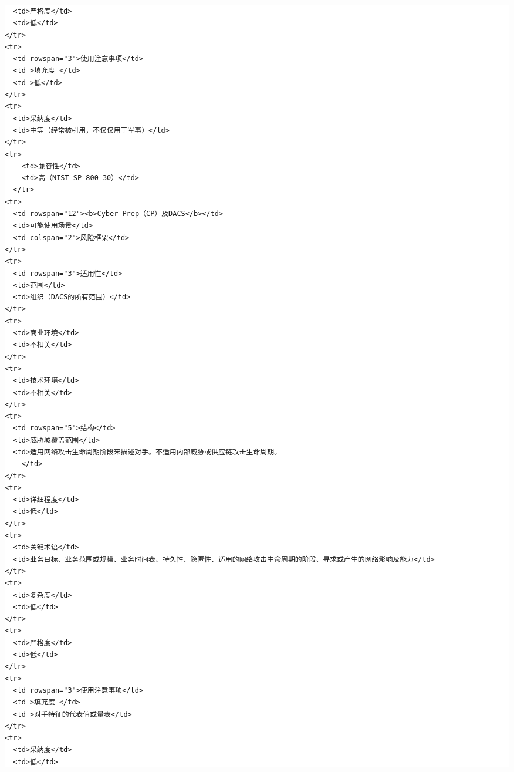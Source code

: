       <td>严格度</td>
      <td>低</td>
    </tr>
    <tr>
      <td rowspan="3">使用注意事项</td>
      <td >填充度 </td>
      <td >低</td>
    </tr>
    <tr>
      <td>采纳度</td>
      <td>中等（经常被引用，不仅仅用于军事）</td>
    </tr>
    <tr>
        <td>兼容性</td>
        <td>高（NIST SP 800-30）</td>
      </tr>
    <tr>
      <td rowspan="12"><b>Cyber Prep（CP）及DACS</b></td>
      <td>可能使用场景</td>
      <td colspan="2">风险框架</td>      
    </tr>
    <tr>
      <td rowspan="3">适用性</td>
      <td>范围</td>
      <td>组织（DACS的所有范围）</td>
    </tr>
    <tr>
      <td>商业环境</td>
      <td>不相关</td>
    </tr>
    <tr>
      <td>技术环境</td>
      <td>不相关</td>
    </tr>
    <tr>
      <td rowspan="5">结构</td>
      <td>威胁域覆盖范围</td>
      <td>适用网络攻击生命周期阶段来描述对手。不适用内部威胁或供应链攻击生命周期。
        </td>
    </tr>
    <tr>
      <td>详细程度</td>
      <td>低</td>
    </tr>
    <tr>
      <td>关键术语</td>
      <td>业务目标、业务范围或规模、业务时间表、持久性、隐匿性、适用的网络攻击生命周期的阶段、寻求或产生的网络影响及能力</td>
    </tr>
    <tr>
      <td>复杂度</td>
      <td>低</td>
    </tr>
    <tr>
      <td>严格度</td>
      <td>低</td>
    </tr>
    <tr>
      <td rowspan="3">使用注意事项</td>
      <td >填充度 </td>
      <td >对手特征的代表值或量表</td>
    </tr>
    <tr>
      <td>采纳度</td>
      <td>低</td>
